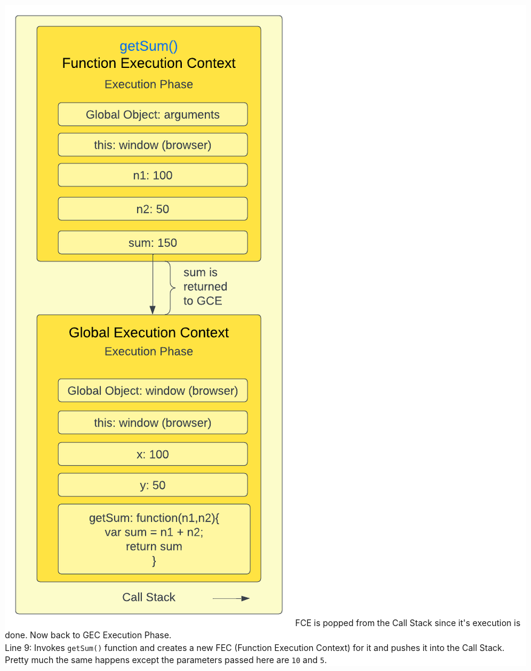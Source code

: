 ![efd50d3ec7e146318999de41eb06607ffe7e58e2](./fce-execution-phase.png)
FCE is popped from the Call Stack since it's execution is done. Now back to GEC Execution Phase.<br>
Line 9: Invokes `getSum()` function and creates a new FEC (Function Execution Context) for it and pushes it into the Call Stack. Pretty much the same happens except the parameters passed here are `10` and `5`.<br>
